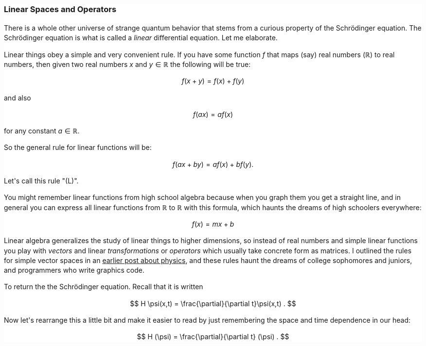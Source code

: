 ### Linear Spaces and Operators

There is a whole other universe of strange quantum behavior that stems from a curious
property of the Schrödinger equation. The Schrödinger equation is what is called a
_linear_ differential equation. Let me elaborate.

Linear things obey a simple and very convenient rule. If you have some function $f$ that
maps (say) real numbers (${\mathbb R}$) to real numbers, then given two real numbers $x$
and $y \in {\mathbb R}$ the following will be true:

$$
f(x + y) = f(x) + f(y)
$$

and also

$$
f(ax) = a f (x)
$$

for any constant $a \in {\mathbb R}$.

So the general rule for linear functions will be:

$$
f(ax + by) = a f(x) + b f(y).
$$

Let's call this rule "(L)".

You might remember linear functions from high school algebra because when you graph them
you get a straight line, and in general you can express all linear functions from
${\mathbb R}$ to ${\mathbb R}$ with this formula, which haunts the dreams of high
schoolers everywhere:

$$
f(x) = mx + b
$$

Linear algebra generalizes the study of linear things to higher dimensions, so instead of
real numbers and simple linear functions you play with _vectors_ and linear
_transformations_ or _operators_ which usually take concrete form as matrices. I outlined
the rules for simple vector spaces in an [earlier post about
physics](reading-physics.html), and these rules haunt the dreams of college sophomores and
juniors, and programmers who write graphics code.

To return the the Schrödinger equation. Recall that it is written

$$
H \psi(x,t) = \frac{\partial}{\partial t}\psi(x,t) .
$$

Now let's rearrange this a little bit and make it easier to read by just remembering the
space and time dependence in our head:

$$
H (\psi) = \frac{\partial}{\partial t} (\psi) .
$$
